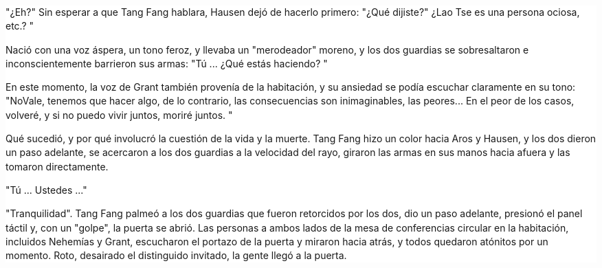 "¿Eh?" Sin esperar a que Tang Fang hablara, Hausen dejó de hacerlo primero: "¿Qué dijiste?" ¿Lao Tse es una persona ociosa, etc.? "

Nació con una voz áspera, un tono feroz, y llevaba un "merodeador" moreno, y los dos guardias se sobresaltaron e inconscientemente barrieron sus armas: "Tú ... ¿Qué estás haciendo? "

En este momento, la voz de Grant también provenía de la habitación, y su ansiedad se podía escuchar claramente en su tono: "NoVale, tenemos que hacer algo, de lo contrario, las consecuencias son inimaginables, las peores... En el peor de los casos, volveré, y si no puedo vivir juntos, moriré juntos. "

Qué sucedió, y por qué involucró la cuestión de la vida y la muerte. Tang Fang hizo un color hacia Aros y Hausen, y los dos dieron un paso adelante, se acercaron a los dos guardias a la velocidad del rayo, giraron las armas en sus manos hacia afuera y las tomaron directamente.

"Tú ... Ustedes ..."

"Tranquilidad". Tang Fang palmeó a los dos guardias que fueron retorcidos por los dos, dio un paso adelante, presionó el panel táctil y, con un "golpe", la puerta se abrió. Las personas a ambos lados de la mesa de conferencias circular en la habitación, incluidos Nehemías y Grant, escucharon el portazo de la puerta y miraron hacia atrás, y todos quedaron atónitos por un momento. Roto, desairado el distinguido invitado, la gente llegó a la puerta.